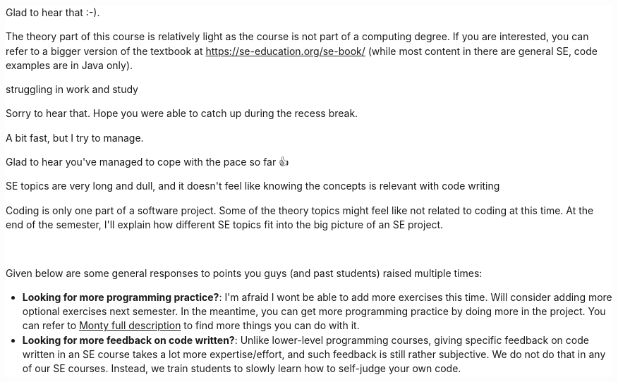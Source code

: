 <box type="info" icon=":fas-comment:" light><span class="text-info"><markdown>Glad to hear that :-).



The theory part of this course is relatively light as the course is not part of a computing degree. If you are interested, you can refer to a bigger version of the textbook at https://se-education.org/se-book/ (while most content in there are general SE, code examples are in Java only).</markdown>
</span></box>
</td>
</tr>
<tr style="border: 1px solid grey; border-collapse: collapse; padding:10px; text-align:left">
<td style="border: 1px solid grey; border-collapse: collapse; padding:10px; text-align:left">
<markdown>struggling in work and study</markdown>

<box type="info" icon=":fas-comment:" light><span class="text-info"><markdown>Sorry to hear that. Hope you were able to catch up during the recess break.</markdown>
</span></box>
</td>
</tr>
<tr style="border: 1px solid grey; border-collapse: collapse; padding:10px; text-align:left">
<td style="border: 1px solid grey; border-collapse: collapse; padding:10px; text-align:left">
<markdown>A bit fast, but I try to manage.</markdown>

<box type="info" icon=":fas-comment:" light><span class="text-info"><markdown>Glad to hear you've managed to cope with the pace so far :+1:</markdown>
</span></box>
</td>
</tr>
<tr style="border: 1px solid grey; border-collapse: collapse; padding:10px; text-align:left">
<td style="border: 1px solid grey; border-collapse: collapse; padding:10px; text-align:left">
<markdown>SE topics are very long and dull, and it doesn't feel like knowing the concepts is relevant with code writing</markdown>

<box type="info" icon=":fas-comment:" light><span class="text-info"><markdown>Coding is only one part of a software project. Some of the theory topics might feel like not related to coding at this time. At the end of the semester, I'll explain how different SE topics fit into the big picture of an SE project.</markdown>
</span></box>
</td>
</tr>
</table>

<br>


<a id="general"/>

<box type="info" header="++My general responses for points raised multiple times++"
 icon=":fas-comment:" icon-size="2x" light >

Given below are some general responses to points you guys (and past students) raised multiple times:


* **Looking for more programming practice?**: I'm afraid I wont be able to add more exercises this time.
  Will consider adding more optional exercises next semester.
  In the meantime, you can get more programming practice by doing more in the project.
  You can refer to [Monty full description](https://nus-tee3201.github.io/2023/programming/chapters/monty.html) to find
  more things you can do with it.
* **Looking for more feedback on code written?**: Unlike lower-level programming courses, giving specific feedback
  on code written in an SE course takes a lot more expertise/effort, and such feedback is still rather subjective.
  We do not do that in any of our SE courses.
  Instead, we train students to slowly learn how to self-judge your own code.